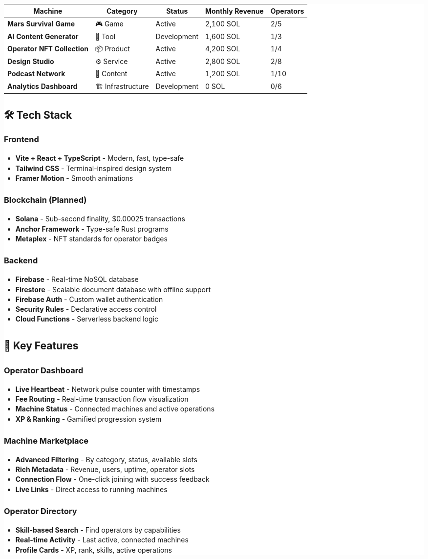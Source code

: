 | Machine | Category | Status | Monthly Revenue | Operators |
|---------|----------|--------|-----------------|-----------|
| **Mars Survival Game** | 🎮 Game | Active | 2,100 SOL | 2/5 |
| **AI Content Generator** | 🔧 Tool | Development | 1,600 SOL | 1/3 |
| **Operator NFT Collection** | 📦 Product | Active | 4,200 SOL | 1/4 |
| **Design Studio** | ⚙️ Service | Active | 2,800 SOL | 2/8 |
| **Podcast Network** | 📄 Content | Active | 1,200 SOL | 1/10 |
| **Analytics Dashboard** | 🏗️ Infrastructure | Development | 0 SOL | 0/6 |

## 🛠️ Tech Stack

### Frontend
- **Vite + React + TypeScript** - Modern, fast, type-safe
- **Tailwind CSS** - Terminal-inspired design system
- **Framer Motion** - Smooth animations

### Blockchain (Planned)
- **Solana** - Sub-second finality, $0.00025 transactions
- **Anchor Framework** - Type-safe Rust programs
- **Metaplex** - NFT standards for operator badges

### Backend
- **Firebase** - Real-time NoSQL database
- **Firestore** - Scalable document database with offline support
- **Firebase Auth** - Custom wallet authentication
- **Security Rules** - Declarative access control
- **Cloud Functions** - Serverless backend logic

## 🎯 Key Features

### Operator Dashboard
- **Live Heartbeat** - Network pulse counter with timestamps
- **Fee Routing** - Real-time transaction flow visualization
- **Machine Status** - Connected machines and active operations
- **XP & Ranking** - Gamified progression system

### Machine Marketplace
- **Advanced Filtering** - By category, status, available slots
- **Rich Metadata** - Revenue, users, uptime, operator slots
- **Connection Flow** - One-click joining with success feedback
- **Live Links** - Direct access to running machines

### Operator Directory
- **Skill-based Search** - Find operators by capabilities
- **Real-time Activity** - Last active, connected machines
- **Profile Cards** - XP, rank, skills, active operations
